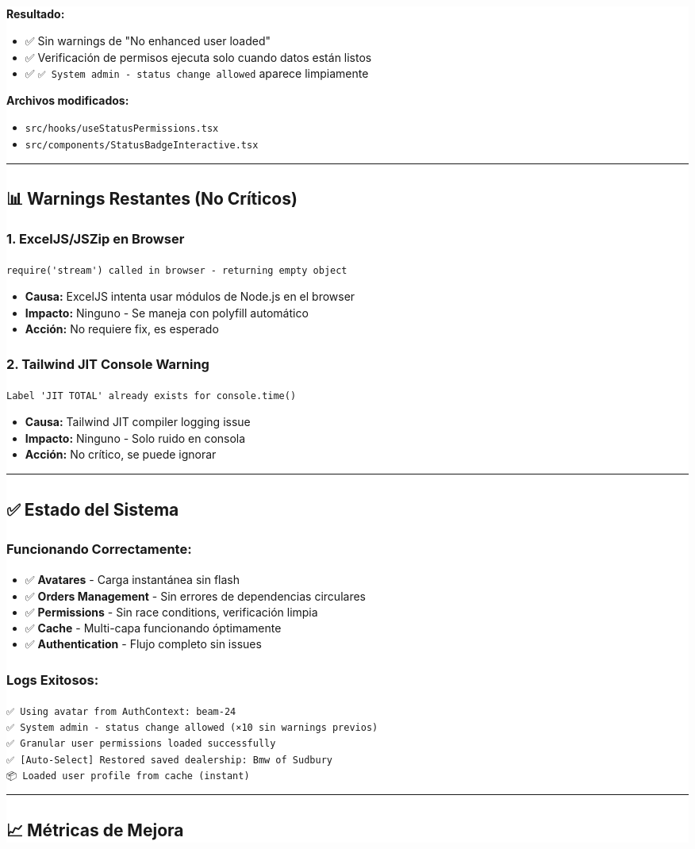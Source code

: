 **Resultado:**
- ✅ Sin warnings de "No enhanced user loaded"
- ✅ Verificación de permisos ejecuta solo cuando datos están listos
- ✅ `✅ System admin - status change allowed` aparece limpiamente

**Archivos modificados:**
- `src/hooks/useStatusPermissions.tsx`
- `src/components/StatusBadgeInteractive.tsx`

---

## 📊 Warnings Restantes (No Críticos)

### 1. ExcelJS/JSZip en Browser
```
require('stream') called in browser - returning empty object
```
- **Causa:** ExcelJS intenta usar módulos de Node.js en el browser
- **Impacto:** Ninguno - Se maneja con polyfill automático
- **Acción:** No requiere fix, es esperado

### 2. Tailwind JIT Console Warning
```
Label 'JIT TOTAL' already exists for console.time()
```
- **Causa:** Tailwind JIT compiler logging issue
- **Impacto:** Ninguno - Solo ruido en consola
- **Acción:** No crítico, se puede ignorar

---

## ✅ Estado del Sistema

### Funcionando Correctamente:
- ✅ **Avatares** - Carga instantánea sin flash
- ✅ **Orders Management** - Sin errores de dependencias circulares
- ✅ **Permissions** - Sin race conditions, verificación limpia
- ✅ **Cache** - Multi-capa funcionando óptimamente
- ✅ **Authentication** - Flujo completo sin issues

### Logs Exitosos:
```
✅ Using avatar from AuthContext: beam-24
✅ System admin - status change allowed (×10 sin warnings previos)
✅ Granular user permissions loaded successfully
✅ [Auto-Select] Restored saved dealership: Bmw of Sudbury
📦 Loaded user profile from cache (instant)
```

---

## 📈 Métricas de Mejora
